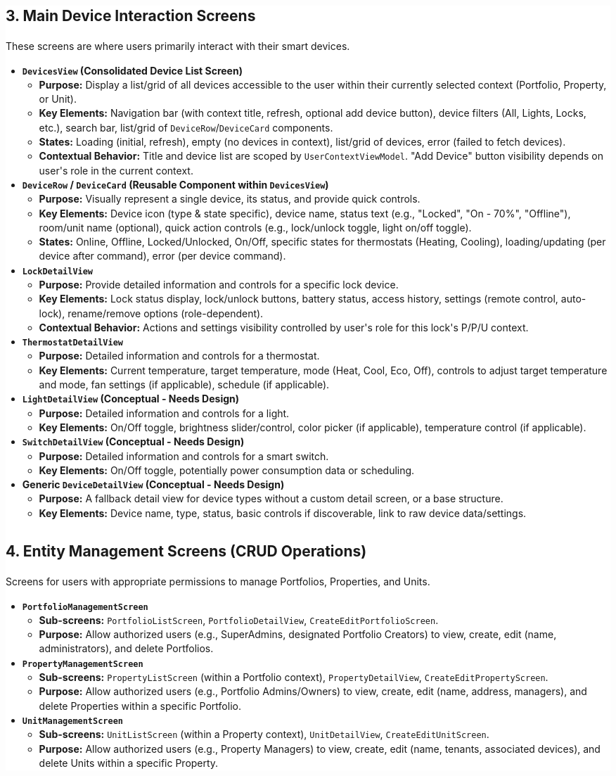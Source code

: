 ## 3. Main Device Interaction Screens

These screens are where users primarily interact with their smart devices.

*   **`DevicesView` (Consolidated Device List Screen)**
    *   **Purpose:** Display a list/grid of all devices accessible to the user within their currently selected context (Portfolio, Property, or Unit).
    *   **Key Elements:** Navigation bar (with context title, refresh, optional add device button), device filters (All, Lights, Locks, etc.), search bar, list/grid of `DeviceRow`/`DeviceCard` components.
    *   **States:** Loading (initial, refresh), empty (no devices in context), list/grid of devices, error (failed to fetch devices).
    *   **Contextual Behavior:** Title and device list are scoped by `UserContextViewModel`. "Add Device" button visibility depends on user's role in the current context.
*   **`DeviceRow` / `DeviceCard` (Reusable Component within `DevicesView`)**
    *   **Purpose:** Visually represent a single device, its status, and provide quick controls.
    *   **Key Elements:** Device icon (type & state specific), device name, status text (e.g., "Locked", "On - 70%", "Offline"), room/unit name (optional), quick action controls (e.g., lock/unlock toggle, light on/off toggle).
    *   **States:** Online, Offline, Locked/Unlocked, On/Off, specific states for thermostats (Heating, Cooling), loading/updating (per device after command), error (per device command).
*   **`LockDetailView`**
    *   **Purpose:** Provide detailed information and controls for a specific lock device.
    *   **Key Elements:** Lock status display, lock/unlock buttons, battery status, access history, settings (remote control, auto-lock), rename/remove options (role-dependent).
    *   **Contextual Behavior:** Actions and settings visibility controlled by user's role for this lock's P/P/U context.
*   **`ThermostatDetailView`**
    *   **Purpose:** Detailed information and controls for a thermostat.
    *   **Key Elements:** Current temperature, target temperature, mode (Heat, Cool, Eco, Off), controls to adjust target temperature and mode, fan settings (if applicable), schedule (if applicable).
*   **`LightDetailView` (Conceptual - Needs Design)**
    *   **Purpose:** Detailed information and controls for a light.
    *   **Key Elements:** On/Off toggle, brightness slider/control, color picker (if applicable), temperature control (if applicable).
*   **`SwitchDetailView` (Conceptual - Needs Design)**
    *   **Purpose:** Detailed information and controls for a smart switch.
    *   **Key Elements:** On/Off toggle, potentially power consumption data or scheduling.
*   **Generic `DeviceDetailView` (Conceptual - Needs Design)**
    *   **Purpose:** A fallback detail view for device types without a custom detail screen, or a base structure.
    *   **Key Elements:** Device name, type, status, basic controls if discoverable, link to raw device data/settings.

## 4. Entity Management Screens (CRUD Operations)

Screens for users with appropriate permissions to manage Portfolios, Properties, and Units.

*   **`PortfolioManagementScreen`**
    *   **Sub-screens:** `PortfolioListScreen`, `PortfolioDetailView`, `CreateEditPortfolioScreen`.
    *   **Purpose:** Allow authorized users (e.g., SuperAdmins, designated Portfolio Creators) to view, create, edit (name, administrators), and delete Portfolios.
*   **`PropertyManagementScreen`**
    *   **Sub-screens:** `PropertyListScreen` (within a Portfolio context), `PropertyDetailView`, `CreateEditPropertyScreen`.
    *   **Purpose:** Allow authorized users (e.g., Portfolio Admins/Owners) to view, create, edit (name, address, managers), and delete Properties within a specific Portfolio.
*   **`UnitManagementScreen`**
    *   **Sub-screens:** `UnitListScreen` (within a Property context), `UnitDetailView`, `CreateEditUnitScreen`.
    *   **Purpose:** Allow authorized users (e.g., Property Managers) to view, create, edit (name, tenants, associated devices), and delete Units within a specific Property.
